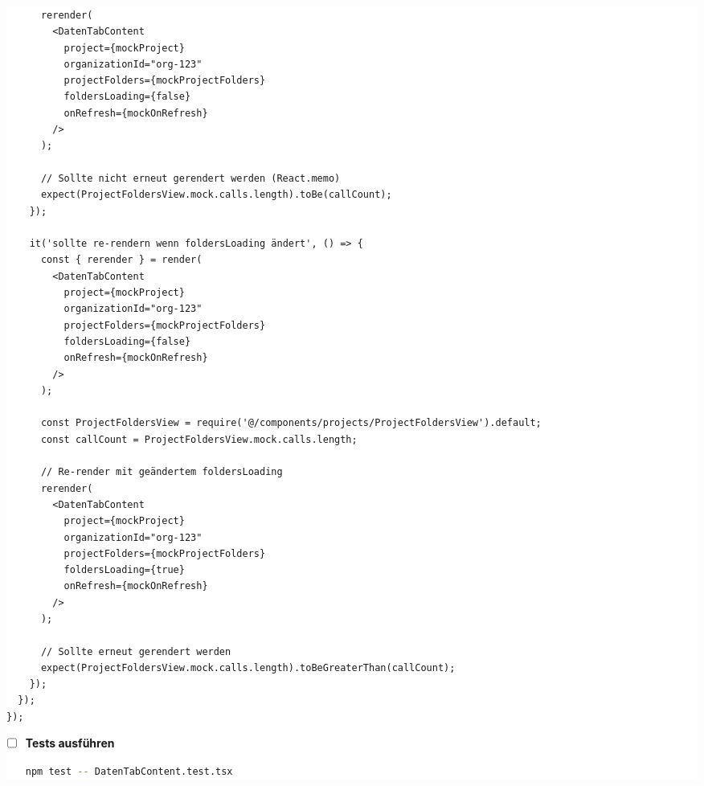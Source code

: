   ```tsx
        rerender(
          <DatenTabContent
            project={mockProject}
            organizationId="org-123"
            projectFolders={mockProjectFolders}
            foldersLoading={false}
            onRefresh={mockOnRefresh}
          />
        );

        // Sollte nicht erneut gerendert werden (React.memo)
        expect(ProjectFoldersView.mock.calls.length).toBe(callCount);
      });

      it('sollte re-rendern wenn foldersLoading ändert', () => {
        const { rerender } = render(
          <DatenTabContent
            project={mockProject}
            organizationId="org-123"
            projectFolders={mockProjectFolders}
            foldersLoading={false}
            onRefresh={mockOnRefresh}
          />
        );

        const ProjectFoldersView = require('@/components/projects/ProjectFoldersView').default;
        const callCount = ProjectFoldersView.mock.calls.length;

        // Re-render mit geändertem foldersLoading
        rerender(
          <DatenTabContent
            project={mockProject}
            organizationId="org-123"
            projectFolders={mockProjectFolders}
            foldersLoading={true}
            onRefresh={mockOnRefresh}
          />
        );

        // Sollte erneut gerendert werden
        expect(ProjectFoldersView.mock.calls.length).toBeGreaterThan(callCount);
      });
    });
  });
  ```

- [ ] **Tests ausführen**

  ```bash
  npm test -- DatenTabContent.test.tsx
  ```
